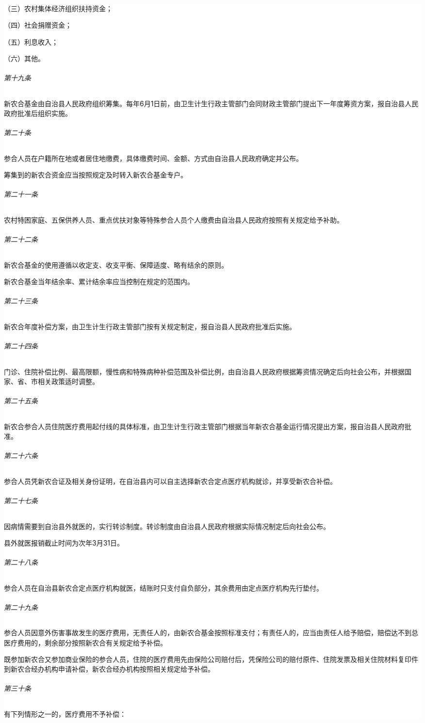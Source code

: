 （三）农村集体经济组织扶持资金；

（四）社会捐赠资金；

（五）利息收入；

（六）其他。

###### 第十九条

新农合基金由自治县人民政府组织筹集。每年6月1日前，由卫生计生行政主管部门会同财政主管部门提出下一年度筹资方案，报自治县人民政府批准后组织实施。

###### 第二十条

参合人员在户籍所在地或者居住地缴费，具体缴费时间、金额、方式由自治县人民政府确定并公布。

筹集到的新农合资金应当按照规定及时转入新农合基金专户。

###### 第二十一条

农村特困家庭、五保供养人员、重点优扶对象等特殊参合人员个人缴费由自治县人民政府按照有关规定给予补助。

###### 第二十二条

新农合基金的使用遵循以收定支、收支平衡、保障适度、略有结余的原则。

新农合基金当年结余率、累计结余率应当控制在规定的范围内。

###### 第二十三条

新农合年度补偿方案，由卫生计生行政主管部门按有关规定制定，报自治县人民政府批准后实施。

###### 第二十四条

门诊、住院补偿比例、最高限额，慢性病和特殊病种补偿范围及补偿比例，由自治县人民政府根据筹资情况确定后向社会公布，并根据国家、省、市相关政策适时调整。

###### 第二十五条

新农合参合人员住院医疗费用起付线的具体标准，由卫生计生行政主管部门根据当年新农合基金运行情况提出方案，报自治县人民政府批准。

###### 第二十六条

参合人员凭新农合证及相关身份证明，在自治县内可以自主选择新农合定点医疗机构就诊，并享受新农合补偿。

###### 第二十七条

因病情需要到自治县外就医的，实行转诊制度。转诊制度由自治县人民政府根据实际情况制定后向社会公布。

县外就医报销截止时间为次年3月31日。

###### 第二十八条

参合人员在自治县新农合定点医疗机构就医，结账时只支付自负部分，其余费用由定点医疗机构先行垫付。

###### 第二十九条

参合人员因意外伤害事故发生的医疗费用，无责任人的，由新农合基金按照标准支付；有责任人的，应当由责任人给予赔偿，赔偿达不到总医疗费用的，剩余部分按照新农合有关规定给予补偿。

既参加新农合又参加商业保险的参合人员，住院的医疗费用先由保险公司赔付后，凭保险公司的赔付原件、住院发票及相关住院材料复印件到新农合经办机构申请补偿，新农合经办机构按照相关规定给予补偿。

###### 第三十条

有下列情形之一的，医疗费用不予补偿：
